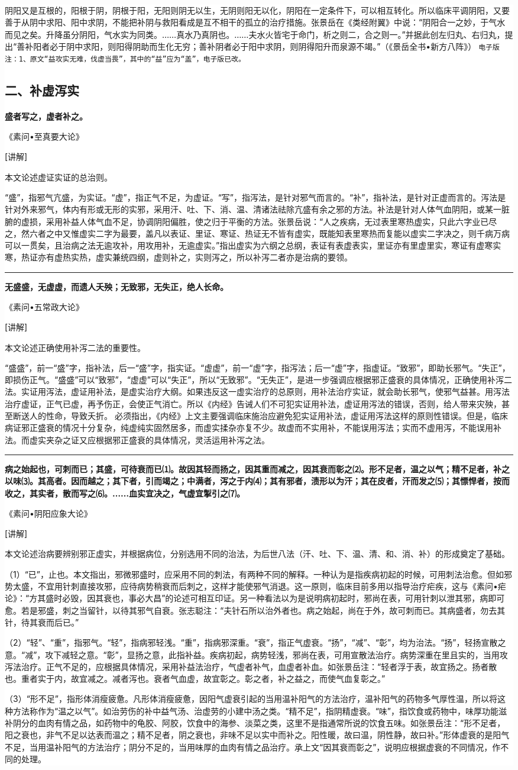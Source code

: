 阴阳又是互根的，阳根于阴，阴根于阳，无阳则阴无以生，无阴则阳无以化，阴阳在一定条件下，可以相互转化。所以临床平调阴阳，又要善于从阴中求阳、阳中求阴，不能把补阴与救阳看成是互不相干的孤立的治疗措施。张景岳在《类经附翼》中说：“阴阳合一之妙，于气水而见之矣。升降虽分阴阳，气水实为同类。……真水乃真阴也。……夫水火皆宅于命门，析之则二，合之则一。”并据此创左归丸、右归丸，提出“善补阳者必于阴中求阳，则阳得阴助而生化无穷；善补阴者必于阳中求阴，则阴得阳升而泉源不竭。”（《景岳全书•新方八阵》）
`电子版注：1、原文“益攻实无难，伐虚当畏”，其中的“益”应为“盖”，电子版已改。 `

## 二、补虚泻实

**盛者写之，虚者补之。**

《素问•至真要大论》

[讲解]

本文论述虚证实证的总治则。

“盛”，指邪气亢盛，为实证。“虚”，指正气不足，为虚证。“写”，指泻法，是针对邪气而言的。“补”，指补法，是针对正虚而言的。泻法是针对外来邪气，体内有形或无形的实邪，采用汗、吐、下、消、温、清诸法祛除亢盛有余之邪的方法。补法是针对人体气血阴阳，或某一脏腑的虚损，采用补益人体气血不足，协调阴阳偏胜，使之归于平衡的方法。张景岳说：“人之疾病，无过表里寒热虚实，只此六字业已尽之，然六者之中又惟虚实二字为最要，盖凡以表证、里证、寒证、热证无不皆有虚实，既能知表里寒热而复能以虚实二字决之，则千病万病可以一贯矣，且治病之法无逾攻补，用攻用补，无逾虚实。”指出虚实为六纲之总纲，表证有表虚表实，里证亦有里虚里实，寒证有虚寒实寒，热证亦有虚热实热，虚实兼统四纲，虚则补之，实则泻之，所以补泻二者亦是治病的要领。

* * *

**无盛盛，无虚虚，而遗人夭殃；无致邪，无失正，绝人长命。**

《素问•五常政大论》

[讲解]

本文论述正确使用补泻二法的重要性。

“盛盛”，前一“盛”字，指补法，后一“盛”字，指实证。“虚虚”，前一“虚”字，指泻法；后一“虚”字，指虚证。“致邪”，即助长邪气。“失正”，即损伤正气。“盛盛”可以“致邪”，“虚虚”可以“失正”，所以“无致邪”。“无失正”，是进一步强调应根据邪正盛衰的具体情况，正确使用补泻二法。实证用泻法，虚证用补法，是虚实治疗大纲。如果违反这一虚实治疗的总原则，用补法治疗实证，就会助长邪气，使邪气益甚。用泻法治疗虚证，正气已虚，再予伤正，会使正气消亡。所以《内经》告诫人们不可犯实证用补法，虚证用泻法的错误，否则，给人带来灾殃，甚至断送人的性命，导致夭折。
必须指出，《内经》上文主要强调临床施治应避免犯实证用补法，虚证用泻法这样的原则性错误。但是，临床病证邪正盛衰的情况十分复杂，纯虚纯实固然居多，而虚实揉杂亦复不少。故虚而不实用补，不能误用泻法；实而不虚用泻，不能误用补法。而虚实夹杂之证又应根据邪正盛衰的具体情况，灵活运用补泻之法。

* * *

**病之始起也，可刺而已；其盛，可待衰而已⑴。故因其轻而扬之，因其重而减之，因其衰而彰之⑵。形不足者，温之以气；精不足者，补之以味⑶。其高者。因而越之；其下者，引而竭之；中满者，泻之于内⑷；其有邪者，渍形以为汗；其在皮者，汗而发之⑸；其慓悍者，按而收之，其实者，散而写之⑹。……血实宜决之，气虚宜掣引之⑺。**

《素问•阴阳应象大论》

[讲解]

本文论述治病要辨别邪正虚实，并根据病位，分别选用不同的治法，为后世八法（汗、吐、下、温、清、和、消、补）的形成奠定了基础。

（1）“已”，止也。本文指出，邪微邪盛时，应采用不同的刺法，有两种不同的解释。一种认为是指疾病初起的时候，可用刺法治愈。但如邪势太盛，不宜用针刺直接攻邪，应待病势稍衰而后刺之，这样才能使邪气消退。这一原则，临床目前多用以指导治疗疟疾，这与《素问•疟论》：“方其盛时必毁，因其衰也，事必大昌”的论述可相互印证。另一种看法以为是说明病初起时，邪尚在表，可用针刺以泄其邪，病即可愈。若是邪盛，刺之当留针，以待其邪气自衰。张志聪注：“夫针石所以治外者也。病之始起，尚在于外，故可刺而已。其病盛者，勿去其针，待其衰而后已。”

（2）“轻”、“重”，指邪气。“轻”，指病邪轻浅。“重”，指病邪深重。“衰”，指正气虚衰。“扬”，“减”、“彰”，均为治法。“扬”，轻扬宣散之意。“减”，攻下减轻之意。“彰”，显扬之意，此指补益。疾病初起，病势轻浅，邪尚在表，可用宣散法治疗。病势深重在里且实的，当用攻泻法治疗。正气不足的，应根据具体情况，采用补益法治疗，气虚者补气，血虚者补血。如张景岳注：“轻者浮于表，故宜扬之。扬者散也。重者实于内，故宜减之。减者泻也。衰者气血虚，故宜彰之。彰之者，补之益之，而使气血复彰之。”

（3）“形不足”，指形体消瘦疲惫。凡形体消瘦疲惫，因阳气虚衰引起的当用温补阳气的方法治疗，温补阳气的药物多气厚性温，所以将这种方法称作为“温之以气”。如治劳伤的补中益气汤、治虚劳的小建中汤之类。“精不足”，指阴精虚衰。“味”，指饮食或药物中，味厚功能滋补阴分的血肉有情之品，如药物中的龟胶、阿胶，饮食中的海参、淡菜之类，这里不是指通常所说的饮食五味。如张景岳注：“形不足者，阳之衰也，非气不足以达表而温之；精不足者，阴之衰也，非味不足以实中而补之。阳性暖，故曰温，阴性静，故曰补。”形体虚衰的是阳气不足，当用温补阳气的方法治疗；阴分不足的，当用味厚的血肉有情之品治疗。承上文“因其衰而彰之”，说明应根据虚衰的不同情况，作不同的处理。
